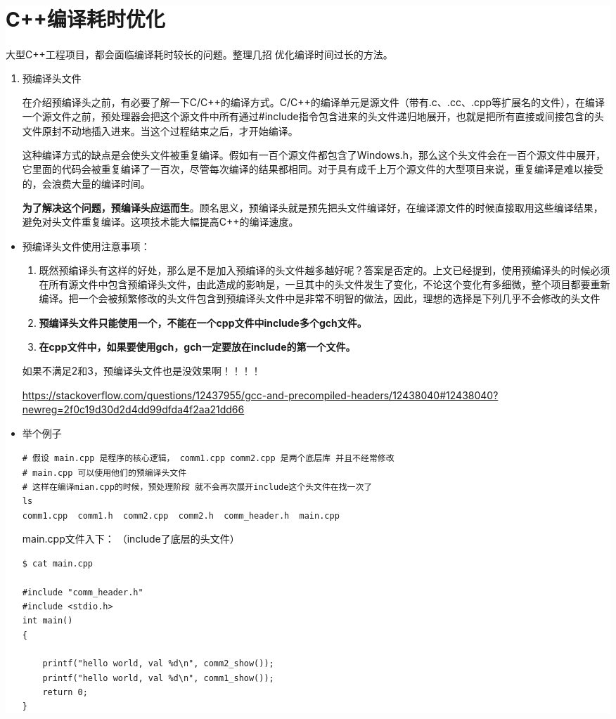 # C++编译耗时优化

大型C++工程项目，都会面临编译耗时较长的问题。整理几招 优化编译时间过长的方法。

1. 预编译头文件

    在介绍预编译头之前，有必要了解一下C/C++的编译方式。C/C++的编译单元是源文件（带有.c、.cc、.cpp等扩展名的文件），在编译一个源文件之前，预处理器会把这个源文件中所有通过#include指令包含进来的头文件递归地展开，也就是把所有直接或间接包含的头文件原封不动地插入进来。当这个过程结束之后，才开始编译。

    这种编译方式的缺点是会使头文件被重复编译。假如有一百个源文件都包含了Windows.h，那么这个头文件会在一百个源文件中展开，它里面的代码会被重复编译了一百次，尽管每次编译的结果都相同。对于具有成千上万个源文件的大型项目来说，重复编译是难以接受的，会浪费大量的编译时间。

    **为了解决这个问题，预编译头应运而生**。顾名思义，预编译头就是预先把头文件编译好，在编译源文件的时候直接取用这些编译结果，避免对头文件重复编译。这项技术能大幅提高C++的编译速度。


*   预编译头文件使用注意事项：

    1. 既然预编译头有这样的好处，那么是不是加入预编译的头文件越多越好呢？答案是否定的。上文已经提到，使用预编译头的时候必须在所有源文件中包含预编译头文件，由此造成的影响是，一旦其中的头文件发生了变化，不论这个变化有多细微，整个项目都要重新编译。把一个会被频繁修改的头文件包含到预编译头文件中是非常不明智的做法，因此，理想的选择是下列几乎不会修改的头文件

    2. **预编译头文件只能使用一个，不能在一个cpp文件中include多个gch文件。**

    3. **在cpp文件中，如果要使用gch，gch一定要放在include的第一个文件。**

    如果不满足2和3，预编译头文件也是没效果啊！！！！

    https://stackoverflow.com/questions/12437955/gcc-and-precompiled-headers/12438040#12438040?newreg=2f0c19d30d2d4dd99dfda4f2aa21dd66

* 举个例子

    ```
    # 假设 main.cpp 是程序的核心逻辑， comm1.cpp comm2.cpp 是两个底层库 并且不经常修改
    # main.cpp 可以使用他们的预编译头文件
    # 这样在编译mian.cpp的时候，预处理阶段 就不会再次展开include这个头文件在找一次了
    ls
    comm1.cpp  comm1.h  comm2.cpp  comm2.h  comm_header.h  main.cpp
    ```

    main.cpp文件入下： （include了底层的头文件）
    ```
    $ cat main.cpp
    
    #include "comm_header.h"
    #include <stdio.h>
    int main()
    {
        
        printf("hello world, val %d\n", comm2_show());
        printf("hello world, val %d\n", comm1_show());
        return 0;
    }
    ```
